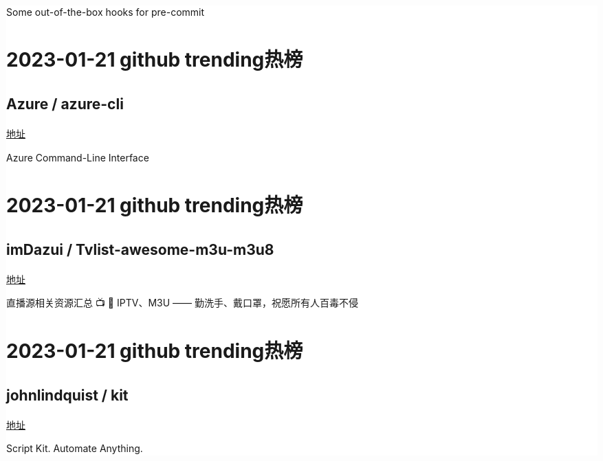 Some out-of-the-box hooks for pre-commit
# 2023-01-21 github trending热榜
## Azure / azure-cli
[地址](/Azure/azure-cli)

Azure Command-Line Interface
# 2023-01-21 github trending热榜
## imDazui / Tvlist-awesome-m3u-m3u8
[地址](/imDazui/Tvlist-awesome-m3u-m3u8)

直播源相关资源汇总
📺
💯
IPTV、M3U —— 勤洗手、戴口罩，祝愿所有人百毒不侵
# 2023-01-21 github trending热榜
## johnlindquist / kit
[地址](/johnlindquist/kit)

Script Kit. Automate Anything.
